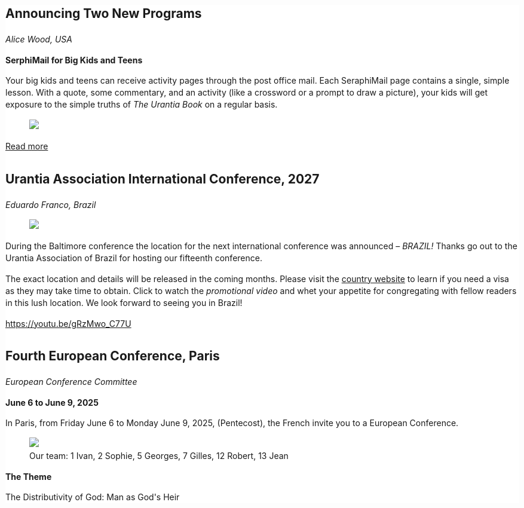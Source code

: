 ## Announcing Two New Programs

_Alice Wood, USA_

**SerphiMail for Big Kids and Teens**

Your big kids and teens can receive activity pages through the post office mail. Each SeraphiMail page contains a single, simple lesson. With a quote, some commentary, and an activity (like a crossword or a prompt to draw a picture), your kids will get exposure to the simple truths of _The Urantia Book_ on a regular basis.

<figure id="Figure_7" class="image urantiapedia">
<img src="/image/article/IUA_Tidings/SerphiMail-768x994.jpg">
</figure>

[Read more](/en/article/Alice_Wood/announcing_two_new_programs)

## Urantia Association International Conference, 2027

_Eduardo Franco, Brazil_

<figure id="Figure_8" class="image urantiapedia">
<img src="/image/article/IUA_Tidings/Brazil_conference-706x397.jpg">
</figure>

During the Baltimore conference the location for the next international conference was announced – _BRAZIL!_ Thanks go out to the Urantia Association of Brazil for hosting our fifteenth conference.

The exact location and details will be released in the coming months. Please visit the [country website](https://www.gov.br/mre/pt-br/consulado-miami/information-about-visas-in-english/electronic-visitor-visa-e-visa) to learn if you need a visa as they may take time to obtain. Click to watch the _promotional video_ and whet your appetite for congregating with fellow readers in this lush location. We look forward to seeing you in Brazil!

https://youtu.be/gRzMwo_C77U


## Fourth European Conference, Paris

_European Conference Committee_

**June 6 to June 9, 2025**

In Paris, from Friday June 6 to Monday June 9, 2025, (Pentecost), the French invite you to a European Conference.

<figure id="Figure_9" class="image urantiapedia">
<img src="/image/article/IUA_Tidings/European-Conference-organizers-e1718484057277-706x372.jpg">
<figcaption>Our team: 1 Ivan, 2 Sophie, 5 Georges, 7 Gilles, 12 Robert, 13 Jean</figcaption>
</figure>

**The Theme**

The Distributivity of God: Man as God's Heir
